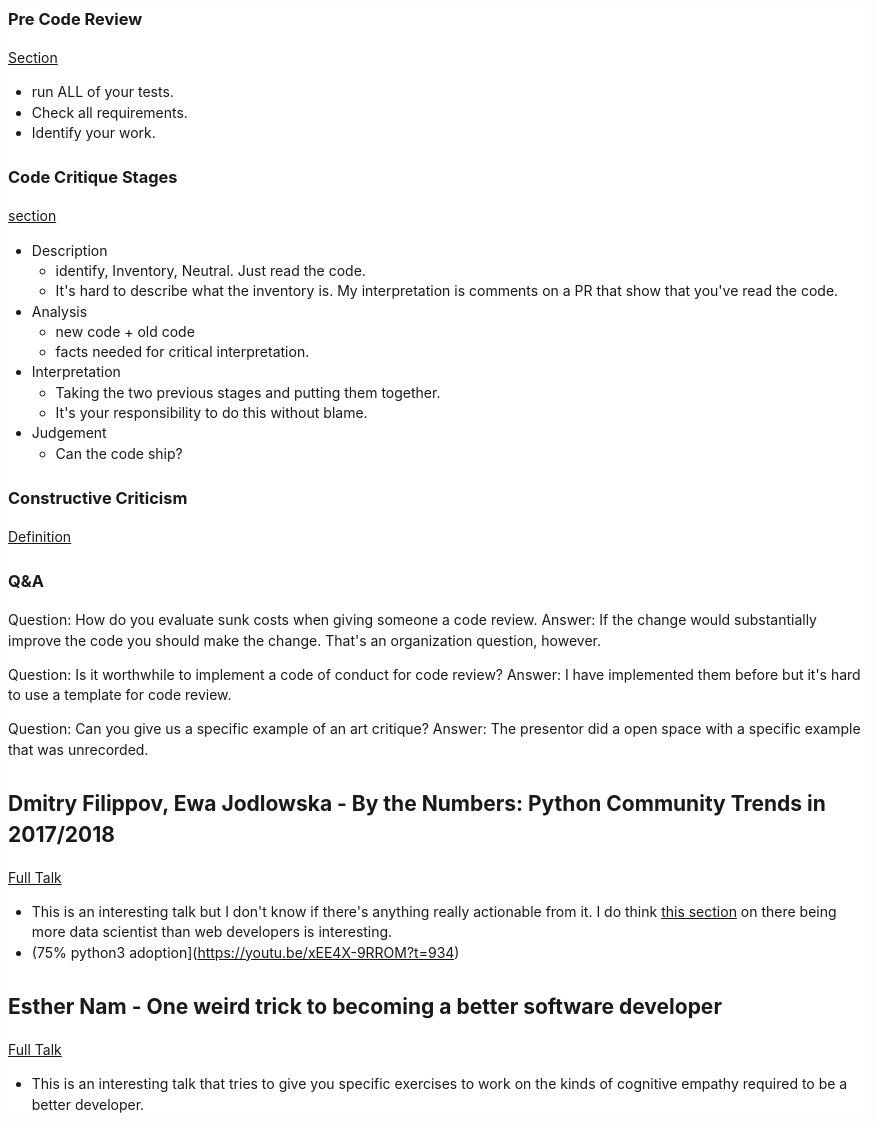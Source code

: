 ### Pre Code Review
[Section](https://youtu.be/lpWvYxEW09k?t=737)
* run ALL of your tests.
* Check all requirements.
* Identify your work.

### Code Critique Stages
[section](https://youtu.be/lpWvYxEW09k?t=815)
* Description
    * identify, Inventory, Neutral. Just read the code.
    * It's hard to describe what the inventory is. My interpretation is
    comments on a PR that show that you've read the code.
* Analysis
    * new code + old code
    * facts needed for critical interpretation.
* Interpretation
    * Taking the two previous stages and putting them together.
    * It's your responsibility to do this without blame.
* Judgement
    * Can the code ship?

### Constructive Criticism
[Definition](https://youtu.be/lpWvYxEW09k?t=1353)

### Q&A
Question: How do you evaluate sunk costs when giving someone a code review.
Answer: If the change would substantially improve the code you should make the
change. That's an organization question, however.

Question: Is it worthwhile to implement a code of conduct for code review?
Answer: I have implemented them before but it's hard to use a template for
code review.

Question: Can you give us a specific example of an art critique?
Answer: The presentor did a open space with a specific example that was
unrecorded.

## Dmitry Filippov, Ewa Jodlowska - By the Numbers: Python Community Trends in 2017/2018
[Full Talk](https://www.youtube.com/watch?v=xEE4X-9RROM)
* This is an interesting talk but I don't know if there's anything really
actionable from it. I do think [this
section](https://youtu.be/xEE4X-9RROM?t=680) on there being more data scientist
than web developers is interesting.
* (75% python3 adoption](https://youtu.be/xEE4X-9RROM?t=934)

## Esther Nam - One weird trick to becoming a better software developer
[Full Talk](https://www.youtube.com/watch?v=IYWlfVqBQLc)
* This is an interesting talk that tries to give you specific exercises to work
on the kinds of cognitive empathy required to be a better developer.

